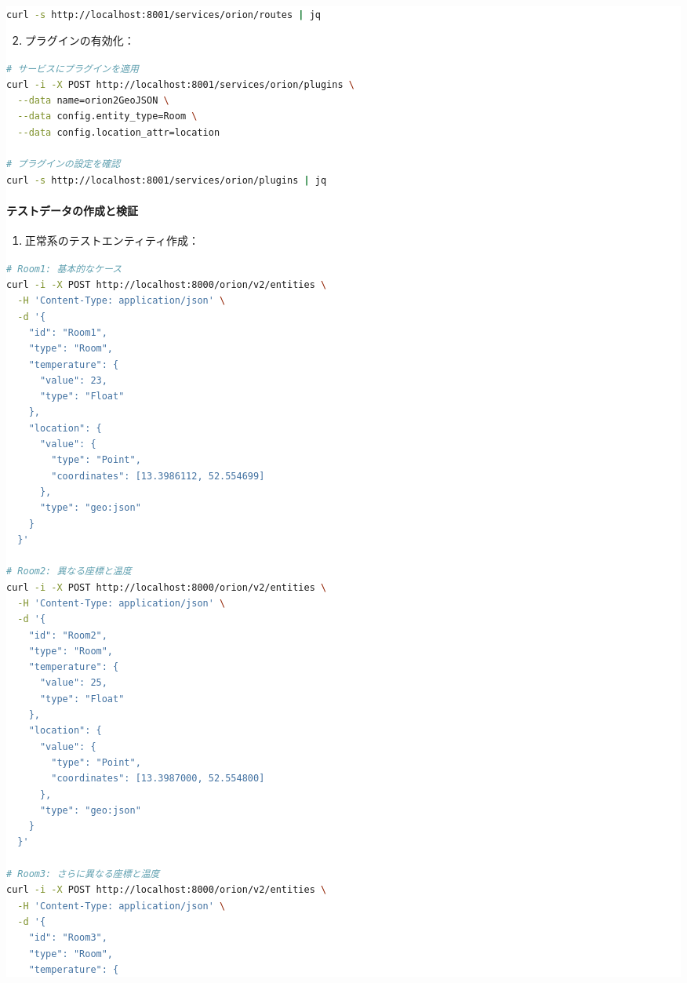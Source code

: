 ```bash
curl -s http://localhost:8001/services/orion/routes | jq
```

2. プラグインの有効化：
```bash
# サービスにプラグインを適用
curl -i -X POST http://localhost:8001/services/orion/plugins \
  --data name=orion2GeoJSON \
  --data config.entity_type=Room \
  --data config.location_attr=location

# プラグインの設定を確認
curl -s http://localhost:8001/services/orion/plugins | jq
```

#### テストデータの作成と検証

1. 正常系のテストエンティティ作成：
```bash
# Room1: 基本的なケース
curl -i -X POST http://localhost:8000/orion/v2/entities \
  -H 'Content-Type: application/json' \
  -d '{
    "id": "Room1",
    "type": "Room",
    "temperature": {
      "value": 23,
      "type": "Float"
    },
    "location": {
      "value": {
        "type": "Point",
        "coordinates": [13.3986112, 52.554699]
      },
      "type": "geo:json"
    }
  }'

# Room2: 異なる座標と温度
curl -i -X POST http://localhost:8000/orion/v2/entities \
  -H 'Content-Type: application/json' \
  -d '{
    "id": "Room2",
    "type": "Room",
    "temperature": {
      "value": 25,
      "type": "Float"
    },
    "location": {
      "value": {
        "type": "Point",
        "coordinates": [13.3987000, 52.554800]
      },
      "type": "geo:json"
    }
  }'

# Room3: さらに異なる座標と温度
curl -i -X POST http://localhost:8000/orion/v2/entities \
  -H 'Content-Type: application/json' \
  -d '{
    "id": "Room3",
    "type": "Room",
    "temperature": {
```